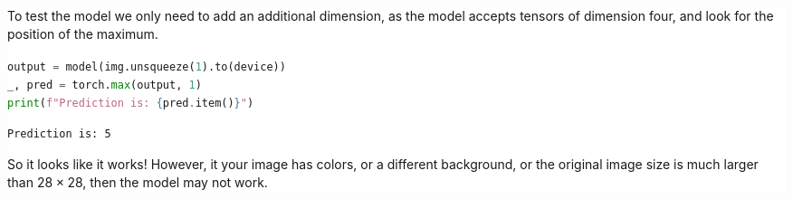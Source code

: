 
To test the model we only need to add an additional dimension, as the model accepts tensors of dimension four, and look for the position of the maximum. 

```python
output = model(img.unsqueeze(1).to(device))
_, pred = torch.max(output, 1)
print(f"Prediction is: {pred.item()}")
```

    Prediction is: 5
    

So it looks like it works! However, it your image has colors, or a different background, or the original image size is much larger than $28 \times 28$, then the model may not work.
